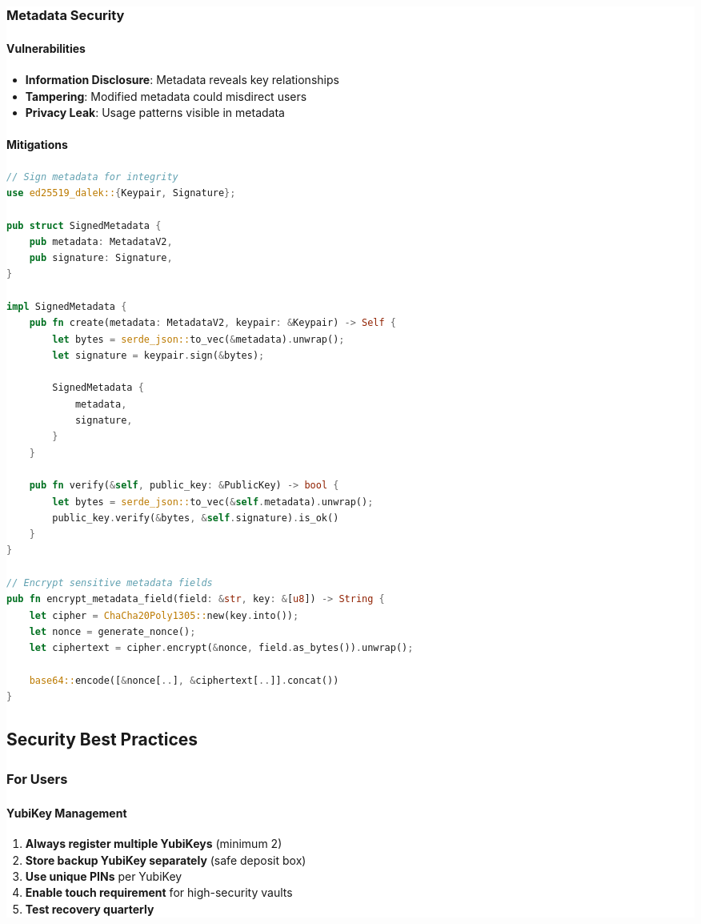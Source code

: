### Metadata Security

#### Vulnerabilities
- **Information Disclosure**: Metadata reveals key relationships
- **Tampering**: Modified metadata could misdirect users
- **Privacy Leak**: Usage patterns visible in metadata

#### Mitigations
```rust
// Sign metadata for integrity
use ed25519_dalek::{Keypair, Signature};

pub struct SignedMetadata {
    pub metadata: MetadataV2,
    pub signature: Signature,
}

impl SignedMetadata {
    pub fn create(metadata: MetadataV2, keypair: &Keypair) -> Self {
        let bytes = serde_json::to_vec(&metadata).unwrap();
        let signature = keypair.sign(&bytes);
        
        SignedMetadata {
            metadata,
            signature,
        }
    }
    
    pub fn verify(&self, public_key: &PublicKey) -> bool {
        let bytes = serde_json::to_vec(&self.metadata).unwrap();
        public_key.verify(&bytes, &self.signature).is_ok()
    }
}

// Encrypt sensitive metadata fields
pub fn encrypt_metadata_field(field: &str, key: &[u8]) -> String {
    let cipher = ChaCha20Poly1305::new(key.into());
    let nonce = generate_nonce();
    let ciphertext = cipher.encrypt(&nonce, field.as_bytes()).unwrap();
    
    base64::encode([&nonce[..], &ciphertext[..]].concat())
}
```

## Security Best Practices

### For Users

#### YubiKey Management
1. **Always register multiple YubiKeys** (minimum 2)
2. **Store backup YubiKey separately** (safe deposit box)
3. **Use unique PINs** per YubiKey
4. **Enable touch requirement** for high-security vaults
5. **Test recovery quarterly**
